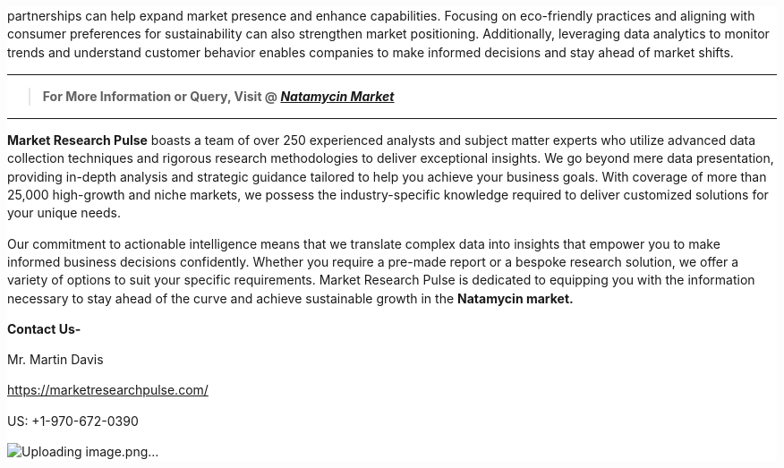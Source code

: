 partnerships can help expand market presence and enhance capabilities. Focusing on eco-friendly practices and aligning with consumer preferences for sustainability can also strengthen market positioning. Additionally, leveraging data analytics to monitor trends and understand customer behavior enables companies to make informed decisions and stay ahead of market shifts.</p><hr /><blockquote><p><strong>For More Information or Query, Visit @&nbsp;<em><a href="https://marketresearchpulse.com/report/2176/natamycin-market?utm_source=Linkedin&utm_medium=052">Natamycin Market</a></em></strong></p></blockquote><hr /><p><strong>Market Research Pulse</strong> boasts a team of over 250 experienced analysts and subject matter experts who utilize advanced data collection techniques and rigorous research methodologies to deliver exceptional insights. We go beyond mere data presentation, providing in-depth analysis and strategic guidance tailored to help you achieve your business goals. With coverage of more than 25,000 high-growth and niche markets, we possess the industry-specific knowledge required to deliver customized solutions for your unique needs.</p><p>Our commitment to actionable intelligence means that we translate complex data into insights that empower you to make informed business decisions confidently. Whether you require a pre-made report or a bespoke research solution, we offer a variety of options to suit your specific requirements. Market Research Pulse is dedicated to equipping you with the information necessary to stay ahead of the curve and achieve sustainable growth in the <strong>Natamycin market.</strong></p><p><strong>Contact Us-</strong></p><p>Mr. Martin Davis</p><p>https://marketresearchpulse.com/</p><p>US: +1-970-672-0390</p>
![Uploading image.png…]()
